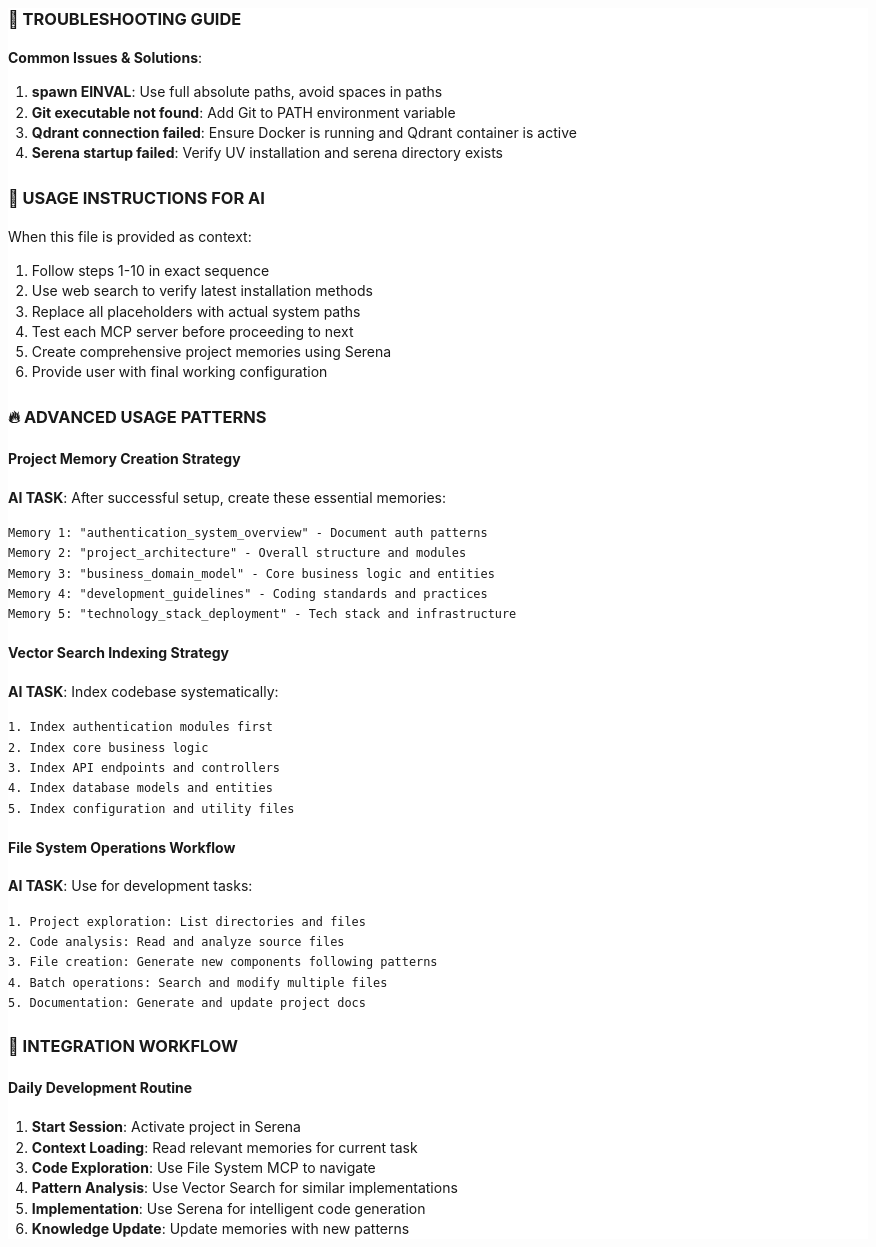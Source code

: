### 🚨 TROUBLESHOOTING GUIDE
**Common Issues & Solutions**:
1. **spawn EINVAL**: Use full absolute paths, avoid spaces in paths
2. **Git executable not found**: Add Git to PATH environment variable
3. **Qdrant connection failed**: Ensure Docker is running and Qdrant container is active
4. **Serena startup failed**: Verify UV installation and serena directory exists

### 📝 USAGE INSTRUCTIONS FOR AI
When this file is provided as context:
1. Follow steps 1-10 in exact sequence
2. Use web search to verify latest installation methods
3. Replace all placeholders with actual system paths
4. Test each MCP server before proceeding to next
5. Create comprehensive project memories using Serena
6. Provide user with final working configuration

### 🔥 ADVANCED USAGE PATTERNS

#### Project Memory Creation Strategy
**AI TASK**: After successful setup, create these essential memories:
```
Memory 1: "authentication_system_overview" - Document auth patterns
Memory 2: "project_architecture" - Overall structure and modules
Memory 3: "business_domain_model" - Core business logic and entities
Memory 4: "development_guidelines" - Coding standards and practices
Memory 5: "technology_stack_deployment" - Tech stack and infrastructure
```

#### Vector Search Indexing Strategy
**AI TASK**: Index codebase systematically:
```
1. Index authentication modules first
2. Index core business logic
3. Index API endpoints and controllers
4. Index database models and entities
5. Index configuration and utility files
```

#### File System Operations Workflow
**AI TASK**: Use for development tasks:
```
1. Project exploration: List directories and files
2. Code analysis: Read and analyze source files
3. File creation: Generate new components following patterns
4. Batch operations: Search and modify multiple files
5. Documentation: Generate and update project docs
```

### 🎯 INTEGRATION WORKFLOW

#### Daily Development Routine
1. **Start Session**: Activate project in Serena
2. **Context Loading**: Read relevant memories for current task
3. **Code Exploration**: Use File System MCP to navigate
4. **Pattern Analysis**: Use Vector Search for similar implementations
5. **Implementation**: Use Serena for intelligent code generation
6. **Knowledge Update**: Update memories with new patterns
